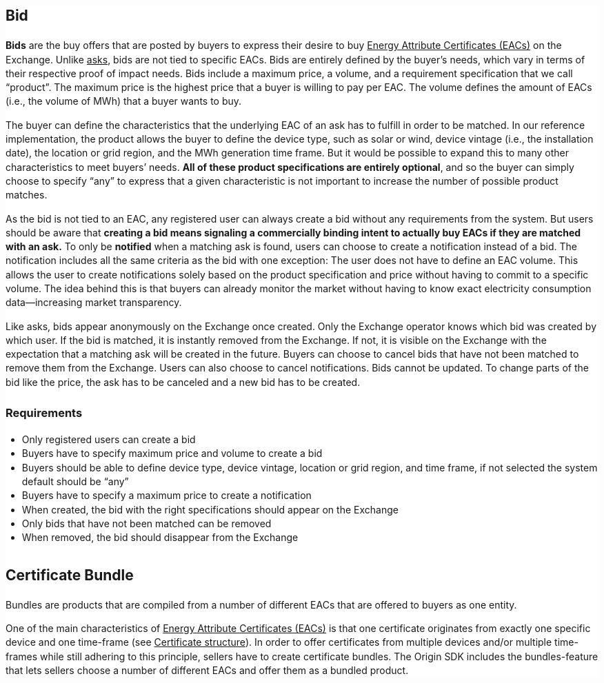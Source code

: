 ## Bid  
**Bids** are the buy offers that are posted by buyers to express their desire to buy [Energy Attribute Certificates (EACs)](#energy-attribute-certificate) on the Exchange. Unlike [asks](#ask), bids are not tied to specific EACs. Bids are entirely defined by the buyer’s needs, which vary in terms of their respective proof of impact needs. Bids include a maximum price, a volume, and a requirement specification that we call “product”. The maximum price is the highest price that a buyer is willing to pay per EAC. The volume defines the amount of EACs (i.e., the volume of MWh) that a buyer wants to buy.     

The buyer can define the characteristics that the underlying EAC of an ask has to fulfill in order to be matched. In our reference implementation, the product allows the buyer to define the device type, such as solar or wind, device vintage (i.e., the installation date), the location or grid region, and the MWh generation time frame. But it would be possible to expand this to many other characteristics to meet buyers’ needs. **All of these product specifications are entirely optional**, and so the buyer can simply choose to specify “any” to express that a given characteristic is not important to increase the number of possible product matches.   

As the bid is not tied to  an EAC, any registered user can always create a bid without any requirements from the system. But users should be aware that **creating a bid means signaling a commercially binding intent to actually buy EACs if they are matched with an ask.** To only be __notified__ when a matching ask is found, users can choose to create a notification instead of a bid. The notification includes all the same criteria as the bid with one exception: The user does not have to define an EAC volume. This allows the user to create notifications solely based on the product specification and price without having to commit to a specific volume. The idea behind this is that buyers can already monitor the market without having to know exact electricity consumption data—increasing market transparency.   

Like asks, bids appear anonymously on the Exchange once created. Only the Exchange operator knows which bid was created by which user. If the bid is matched, it is instantly removed from the Exchange. If not, it is visible on the Exchange with the expectation that a matching ask will be created in the future. Buyers can choose to cancel bids that have not been matched to remove them from the Exchange. Users can also choose to cancel notifications. Bids cannot be updated. To change parts of the bid like the price, the ask has to be canceled and a new bid has to be created.    

### Requirements    
- Only registered users can create a bid
- Buyers have to specify maximum price and volume to create a bid
- Buyers should be able to define device type, device vintage, location or grid region, and time frame, if not selected the system default should be “any”
- Buyers have to specify a maximum price to create a notification
- When created, the bid with the right specifications should appear on the Exchange
- Only bids that have not been matched can be removed
- When removed, the bid should disappear from the Exchange

## Certificate Bundle  
Bundles are products that are compiled from a number of different EACs that are offered to buyers as one entity. 
 
One of the main characteristics of [Energy Attribute Certificates (EACs)](#energy-attribute-certificate) is that one certificate originates from exactly one specific device and one time-frame (see [Certificate structure](https://energyweb.atlassian.net/wiki/spaces/OD/pages/883916918/Certificate+structure)). In order to offer certificates from multiple devices and/or multiple time-frames while still adhering to this principle, sellers have to create certificate bundles. The Origin SDK includes the bundles-feature that lets sellers choose a number of different EACs and offer them as a bundled product. 
